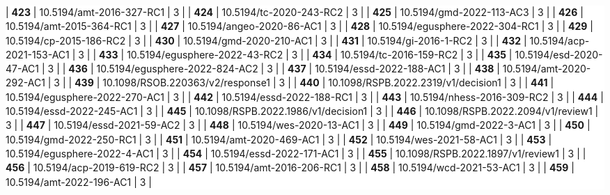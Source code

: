 | **423** | 10.5194/amt-2016-327-RC1            | 3                    |
| **424** | 10.5194/tc-2020-243-RC2             | 3                    |
| **425** | 10.5194/gmd-2022-113-AC3            | 3                    |
| **426** | 10.5194/amt-2015-364-RC1            | 3                    |
| **427** | 10.5194/angeo-2020-86-AC1           | 3                    |
| **428** | 10.5194/egusphere-2022-304-RC1      | 3                    |
| **429** | 10.5194/cp-2015-186-RC2             | 3                    |
| **430** | 10.5194/gmd-2020-210-AC1            | 3                    |
| **431** | 10.5194/gi-2016-1-RC2               | 3                    |
| **432** | 10.5194/acp-2021-153-AC1            | 3                    |
| **433** | 10.5194/egusphere-2022-43-RC2       | 3                    |
| **434** | 10.5194/tc-2016-159-RC2             | 3                    |
| **435** | 10.5194/esd-2020-47-AC1             | 3                    |
| **436** | 10.5194/egusphere-2022-824-AC2      | 3                    |
| **437** | 10.5194/essd-2022-188-AC1           | 3                    |
| **438** | 10.5194/amt-2020-292-AC1            | 3                    |
| **439** | 10.1098/RSOB.220363/v2/response1    | 3                    |
| **440** | 10.1098/RSPB.2022.2319/v1/decision1 | 3                    |
| **441** | 10.5194/egusphere-2022-270-AC1      | 3                    |
| **442** | 10.5194/essd-2022-188-RC1           | 3                    |
| **443** | 10.5194/nhess-2016-309-RC2          | 3                    |
| **444** | 10.5194/essd-2022-245-AC1           | 3                    |
| **445** | 10.1098/RSPB.2022.1986/v1/decision1 | 3                    |
| **446** | 10.1098/RSPB.2022.2094/v1/review1   | 3                    |
| **447** | 10.5194/essd-2021-59-AC2            | 3                    |
| **448** | 10.5194/wes-2020-13-AC1             | 3                    |
| **449** | 10.5194/gmd-2022-3-AC1              | 3                    |
| **450** | 10.5194/gmd-2022-250-RC1            | 3                    |
| **451** | 10.5194/amt-2020-469-AC1            | 3                    |
| **452** | 10.5194/wes-2021-58-AC1             | 3                    |
| **453** | 10.5194/egusphere-2022-4-AC1        | 3                    |
| **454** | 10.5194/essd-2022-171-AC1           | 3                    |
| **455** | 10.1098/RSPB.2022.1897/v1/review1   | 3                    |
| **456** | 10.5194/acp-2019-619-RC2            | 3                    |
| **457** | 10.5194/amt-2016-206-RC1            | 3                    |
| **458** | 10.5194/wcd-2021-53-AC1             | 3                    |
| **459** | 10.5194/amt-2022-196-AC1            | 3                    |